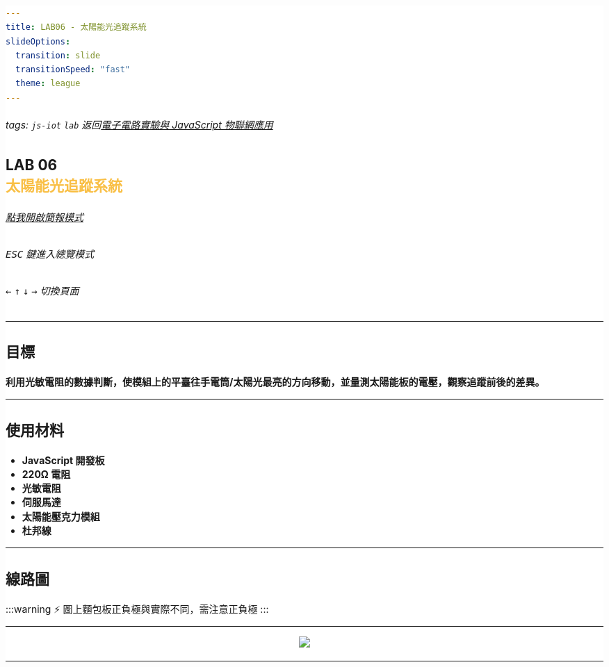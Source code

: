 ```yaml
---
title: LAB06 - 太陽能光追蹤系統
slideOptions:
  transition: slide
  transitionSpeed: "fast"
  theme: league
---
```




###### tags: `js-iot` `lab` 返回[電子電路實驗與 JavaScript 物聯網應用](/s/8Q89ww-EQlOg8zy7XSTlCw)

## LAB 06 <br> <span style="color:#F9BF45;">太陽能光追蹤系統</span>

###### [點我開啟簡報模式](/@BEExANT-ta/H1vjoHCBY#)

###### <kbd>ESC</kbd> 鍵進入總覽模式

###### <kbd>&#8592;</kbd> <kbd>&#8593;</kbd> <kbd>&#8595;</kbd> <kbd>&#8594;</kbd> 切換頁面

---

## 目標

**利用光敏電阻的數據判斷，使模組上的平臺往手電筒/太陽光最亮的方向移動，並量測太陽能板的電壓，觀察追蹤前後的差異。**

---

## 使用材料

- **JavaScript 開發板**
- **220Ω 電阻**
- **光敏電阻**
- **伺服馬達**
- **太陽能壓克力模組**
- **杜邦線**

---

## 線路圖

:::warning
:zap: 圖上麵包板正負極與實際不同，需注意正負極
:::

---

<center> <img src="https://i.imgur.com/hB13kVH.png" width="75%"></img> </center>

---